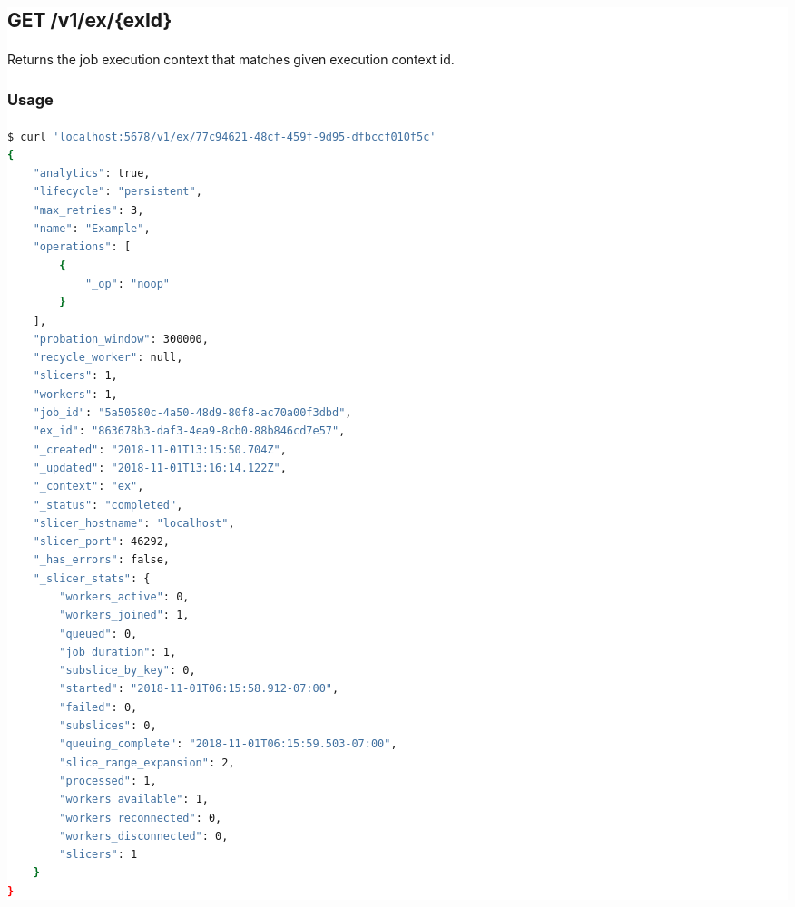 ## GET /v1/ex/{exId}

Returns the job execution context that matches given execution context id.

### Usage

```sh
$ curl 'localhost:5678/v1/ex/77c94621-48cf-459f-9d95-dfbccf010f5c'
{
    "analytics": true,
    "lifecycle": "persistent",
    "max_retries": 3,
    "name": "Example",
    "operations": [
        {
            "_op": "noop"
        }
    ],
    "probation_window": 300000,
    "recycle_worker": null,
    "slicers": 1,
    "workers": 1,
    "job_id": "5a50580c-4a50-48d9-80f8-ac70a00f3dbd",
    "ex_id": "863678b3-daf3-4ea9-8cb0-88b846cd7e57",
    "_created": "2018-11-01T13:15:50.704Z",
    "_updated": "2018-11-01T13:16:14.122Z",
    "_context": "ex",
    "_status": "completed",
    "slicer_hostname": "localhost",
    "slicer_port": 46292,
    "_has_errors": false,
    "_slicer_stats": {
        "workers_active": 0,
        "workers_joined": 1,
        "queued": 0,
        "job_duration": 1,
        "subslice_by_key": 0,
        "started": "2018-11-01T06:15:58.912-07:00",
        "failed": 0,
        "subslices": 0,
        "queuing_complete": "2018-11-01T06:15:59.503-07:00",
        "slice_range_expansion": 2,
        "processed": 1,
        "workers_available": 1,
        "workers_reconnected": 0,
        "workers_disconnected": 0,
        "slicers": 1
    }
}
```
